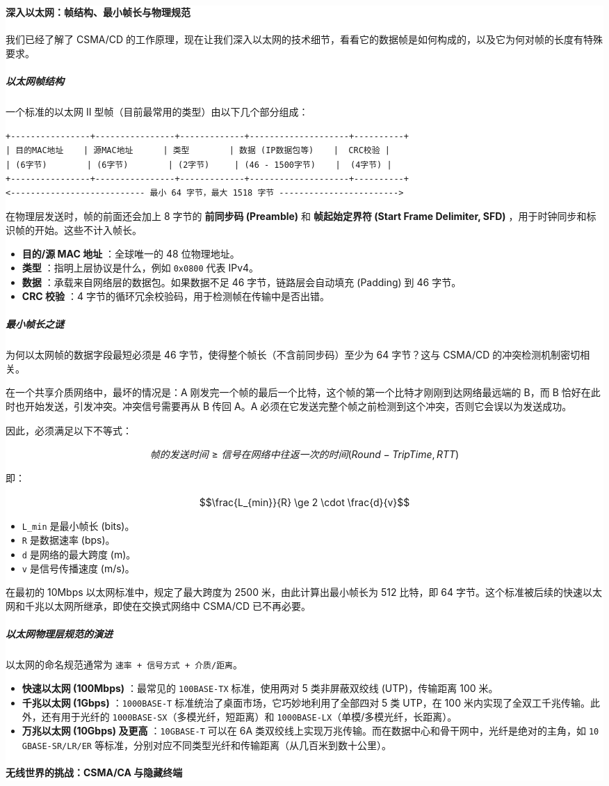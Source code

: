 #### 深入以太网：帧结构、最小帧长与物理规范

我们已经了解了 CSMA/CD 的工作原理，现在让我们深入以太网的技术细节，看看它的数据帧是如何构成的，以及它为何对帧的长度有特殊要求。

##### 以太网帧结构

一个标准的以太网 II 型帧（目前最常用的类型）由以下几个部分组成：

```txt
+----------------+----------------+-------------+--------------------+----------+
| 目的MAC地址    | 源MAC地址      | 类型        | 数据 (IP数据包等)    |  CRC校验 |
| (6字节)        | (6字节)        | (2字节)     | (46 - 1500字节)    |  (4字节) |
+----------------+----------------+-------------+--------------------+----------+
<--------------------------- 最小 64 字节，最大 1518 字节 ------------------------>
```

在物理层发送时，帧的前面还会加上 8 字节的 **前同步码 (Preamble)** 和 **帧起始定界符 (Start Frame Delimiter, SFD)** ，用于时钟同步和标识帧的开始。这些不计入帧长。

* **目的/源 MAC 地址** ：全球唯一的 48 位物理地址。
* **类型** ：指明上层协议是什么，例如 `0x0800` 代表 IPv4。
* **数据** ：承载来自网络层的数据包。如果数据不足 46 字节，链路层会自动填充 (Padding) 到 46 字节。
* **CRC 校验** ：4 字节的循环冗余校验码，用于检测帧在传输中是否出错。

##### 最小帧长之谜

为何以太网帧的数据字段最短必须是 46 字节，使得整个帧长（不含前同步码）至少为 64 字节？这与 CSMA/CD 的冲突检测机制密切相关。

在一个共享介质网络中，最坏的情况是：A 刚发完一个帧的最后一个比特，这个帧的第一个比特才刚刚到达网络最远端的 B，而 B 恰好在此时也开始发送，引发冲突。冲突信号需要再从 B 传回 A。A 必须在它发送完整个帧之前检测到这个冲突，否则它会误以为发送成功。

因此，必须满足以下不等式：

$$帧的发送时间 \ge 信号在网络中往返一次的时间 (Round-Trip Time, RTT)$$

即：

$$\frac{L_{min}}{R} \ge 2 \cdot \frac{d}{v}$$

  * `L_min` 是最小帧长 (bits)。
  * `R` 是数据速率 (bps)。
  * `d` 是网络的最大跨度 (m)。
  * `v` 是信号传播速度 (m/s)。

在最初的 10Mbps 以太网标准中，规定了最大跨度为 2500 米，由此计算出最小帧长为 512 比特，即 64 字节。这个标准被后续的快速以太网和千兆以太网所继承，即使在交换式网络中 CSMA/CD 已不再必要。

##### 以太网物理层规范的演进

以太网的命名规范通常为 `速率 + 信号方式 + 介质/距离`。

* **快速以太网 (100Mbps)** ：最常见的 `100BASE-TX` 标准，使用两对 5 类非屏蔽双绞线 (UTP)，传输距离 100 米。
* **千兆以太网 (1Gbps)** ：`1000BASE-T` 标准统治了桌面市场，它巧妙地利用了全部四对 5 类 UTP，在 100 米内实现了全双工千兆传输。此外，还有用于光纤的 `1000BASE-SX`（多模光纤，短距离）和 `1000BASE-LX`（单模/多模光纤，长距离）。
* **万兆以太网 (10Gbps) 及更高** ：`10GBASE-T` 可以在 6A 类双绞线上实现万兆传输。而在数据中心和骨干网中，光纤是绝对的主角，如 `10GBASE-SR/LR/ER` 等标准，分别对应不同类型光纤和传输距离（从几百米到数十公里）。

#### 无线世界的挑战：CSMA/CA 与隐藏终端
